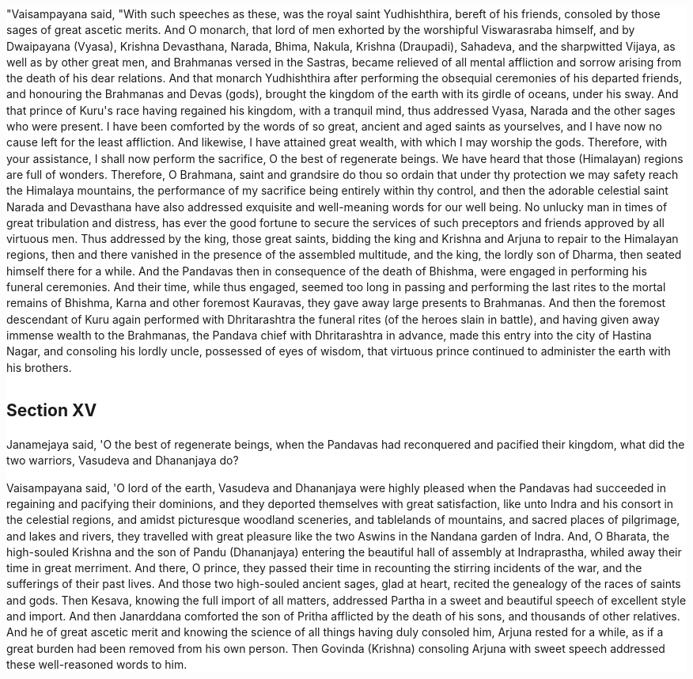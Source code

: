 

"Vaisampayana said, "With such speeches as these, was the royal saint Yudhishthira, bereft of his friends, consoled by those sages of great ascetic merits. And O monarch, that lord of men exhorted by the worshipful Viswarasraba himself, and by Dwaipayana (Vyasa), Krishna Devasthana, Narada, Bhima, Nakula, Krishna (Draupadi), Sahadeva, and the sharpwitted Vijaya, as well as by other great men, and Brahmanas versed in the Sastras, became relieved of all mental affliction and sorrow arising from the death of his dear relations. And that monarch Yudhishthira after performing the obsequial ceremonies of his departed friends, and honouring the Brahmanas and Devas (gods), brought the kingdom of the earth with its girdle of oceans, under his sway. And that prince of Kuru's race having regained his kingdom, with a tranquil mind, thus addressed Vyasa, Narada and the other sages who were present. I have been comforted by the words of so great, ancient and aged saints as yourselves, and I have now no cause left for the least affliction. And likewise, I have attained great wealth, with which I may worship the gods. Therefore, with your assistance, I shall now perform the sacrifice, O the best of regenerate beings. We have heard that those (Himalayan) regions are full of wonders. Therefore, O Brahmana, saint and grandsire do thou so ordain that under thy protection we may safety reach the Himalaya mountains, the performance of my sacrifice being entirely within thy control, and then the adorable celestial saint Narada and Devasthana have also addressed exquisite and well-meaning words for our well being. No unlucky man in times of great tribulation and distress, has ever the good fortune to secure the services of such preceptors and friends approved by all virtuous men. Thus addressed by the king, those great saints, bidding the king and Krishna and Arjuna to repair to the Himalayan regions, then and there vanished in the presence of the assembled multitude, and the king, the lordly son of Dharma, then seated himself there for a while. And the Pandavas then in consequence of the death of Bhishma, were engaged in performing his funeral ceremonies. And their time, while thus engaged, seemed too long in passing and performing the last rites to the mortal remains of Bhishma, Karna and other foremost Kauravas, they gave away large presents to Brahmanas. And then the foremost descendant of Kuru again performed with Dhritarashtra the funeral rites (of the heroes slain in battle), and having given away immense wealth to the Brahmanas, the Pandava chief with Dhritarashtra in advance, made this entry into the city of Hastina Nagar, and consoling his lordly uncle, possessed of eyes of wisdom, that virtuous prince continued to administer the earth with his brothers.   



## Section XV   



Janamejaya said, 'O the best of regenerate beings, when the Pandavas had reconquered and pacified their kingdom, what did the two warriors, Vasudeva and Dhananjaya do?   

Vaisampayana said, 'O lord of the earth, Vasudeva and Dhananjaya were highly pleased when the Pandavas had succeeded in regaining and pacifying their dominions, and they deported themselves with great satisfaction, like unto Indra and his consort in the celestial regions, and amidst picturesque woodland sceneries, and tablelands of mountains, and sacred places of pilgrimage, and lakes and rivers, they travelled with great pleasure like the two Aswins in the Nandana garden of Indra. And, O Bharata, the high-souled Krishna and the son of Pandu (Dhananjaya) entering the beautiful hall of assembly at Indraprastha, whiled away their time in great merriment. And there, O prince, they passed their time in recounting the stirring incidents of the war, and the sufferings of their past lives. And those two high-souled ancient sages, glad at heart, recited the genealogy of the races of saints and gods. Then Kesava, knowing the full import of all matters, addressed Partha in a sweet and beautiful speech of excellent style and import. And then Janarddana comforted the son of Pritha afflicted by the death of his sons, and thousands of other relatives. And he of great ascetic merit and knowing the science of all things having duly consoled him, Arjuna rested for a while, as if a great burden had been removed from his own person. Then Govinda (Krishna) consoling Arjuna with sweet speech addressed these well-reasoned words to him.   

